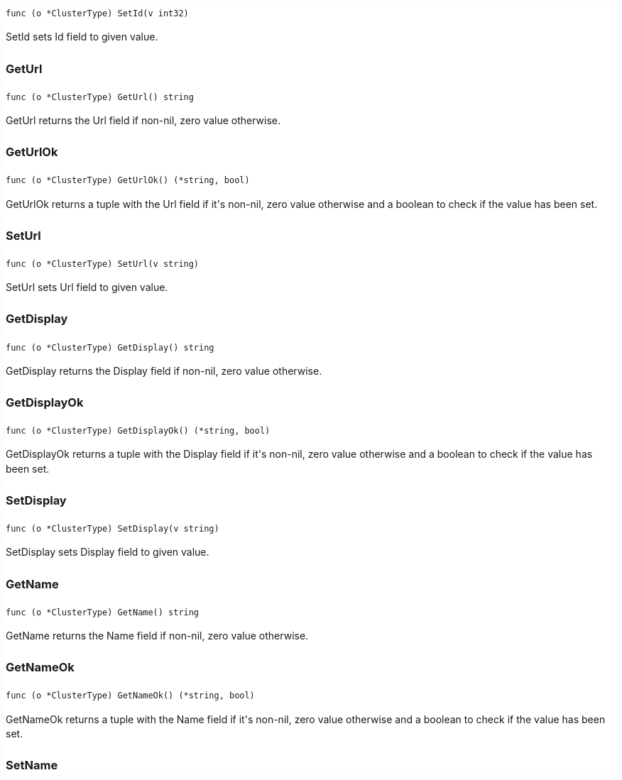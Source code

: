 `func (o *ClusterType) SetId(v int32)`

SetId sets Id field to given value.


### GetUrl

`func (o *ClusterType) GetUrl() string`

GetUrl returns the Url field if non-nil, zero value otherwise.

### GetUrlOk

`func (o *ClusterType) GetUrlOk() (*string, bool)`

GetUrlOk returns a tuple with the Url field if it's non-nil, zero value otherwise
and a boolean to check if the value has been set.

### SetUrl

`func (o *ClusterType) SetUrl(v string)`

SetUrl sets Url field to given value.


### GetDisplay

`func (o *ClusterType) GetDisplay() string`

GetDisplay returns the Display field if non-nil, zero value otherwise.

### GetDisplayOk

`func (o *ClusterType) GetDisplayOk() (*string, bool)`

GetDisplayOk returns a tuple with the Display field if it's non-nil, zero value otherwise
and a boolean to check if the value has been set.

### SetDisplay

`func (o *ClusterType) SetDisplay(v string)`

SetDisplay sets Display field to given value.


### GetName

`func (o *ClusterType) GetName() string`

GetName returns the Name field if non-nil, zero value otherwise.

### GetNameOk

`func (o *ClusterType) GetNameOk() (*string, bool)`

GetNameOk returns a tuple with the Name field if it's non-nil, zero value otherwise
and a boolean to check if the value has been set.

### SetName
